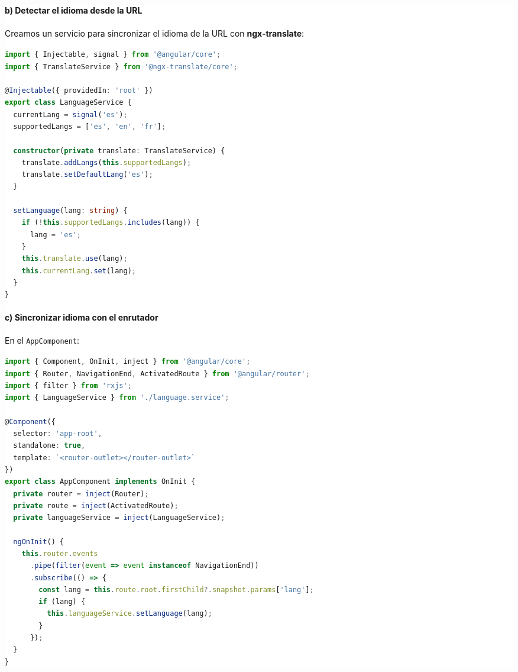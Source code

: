 #### b) Detectar el idioma desde la URL

Creamos un servicio para sincronizar el idioma de la URL con **ngx-translate**:

```ts
import { Injectable, signal } from '@angular/core';
import { TranslateService } from '@ngx-translate/core';

@Injectable({ providedIn: 'root' })
export class LanguageService {
  currentLang = signal('es');
  supportedLangs = ['es', 'en', 'fr'];

  constructor(private translate: TranslateService) {
    translate.addLangs(this.supportedLangs);
    translate.setDefaultLang('es');
  }

  setLanguage(lang: string) {
    if (!this.supportedLangs.includes(lang)) {
      lang = 'es';
    }
    this.translate.use(lang);
    this.currentLang.set(lang);
  }
}
```

#### c) Sincronizar idioma con el enrutador

En el `AppComponent`:

```ts
import { Component, OnInit, inject } from '@angular/core';
import { Router, NavigationEnd, ActivatedRoute } from '@angular/router';
import { filter } from 'rxjs';
import { LanguageService } from './language.service';

@Component({
  selector: 'app-root',
  standalone: true,
  template: `<router-outlet></router-outlet>`
})
export class AppComponent implements OnInit {
  private router = inject(Router);
  private route = inject(ActivatedRoute);
  private languageService = inject(LanguageService);

  ngOnInit() {
    this.router.events
      .pipe(filter(event => event instanceof NavigationEnd))
      .subscribe(() => {
        const lang = this.route.root.firstChild?.snapshot.params['lang'];
        if (lang) {
          this.languageService.setLanguage(lang);
        }
      });
  }
}
```
